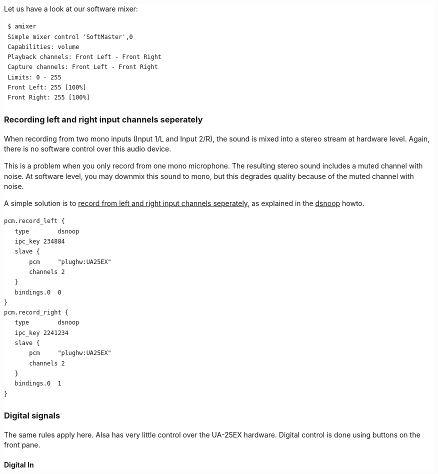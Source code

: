 Let us have a look at our software mixer:

     $ amixer
     Simple mixer control 'SoftMaster',0
     Capabilities: volume
     Playback channels: Front Left - Front Right
     Capture channels: Front Left - Front Right
     Limits: 0 - 255
     Front Left: 255 [100%]
     Front Right: 255 [100%]


### Recording left and right input channels seperately <a name="a3.3"></a>

When recording from two mono inputs (Input 1/L and Input 2/R), the sound
is mixed into a stereo stream at hardware level. Again, there is no
software control over this audio device.

This is a problem when you only record from one mono microphone. The
resulting stereo sound includes a muted channel with noise. At software
level, you may downmix this sound to mono, but this degrades quality
because of the muted channel with noise.

A simple solution is to [record from left and right input channels
seperately](/Dsnoop#Recording_from_left_or_right_channel "Dsnoop"), as
explained in the [dsnoop](/Dsnoop "Dsnoop") howto.

    pcm.record_left {
       type        dsnoop
       ipc_key 234884
       slave {
           pcm     "plughw:UA25EX"
           channels 2
       }
       bindings.0  0
    }
    pcm.record_right {
       type        dsnoop
       ipc_key 2241234
       slave {
           pcm     "plughw:UA25EX"
           channels 2
       }
       bindings.0  1
    }


### Digital signals <a name="a3.4"></a>

The same rules apply here. Alsa has very little control over the UA-25EX
hardware. Digital control is done using buttons on the front pane.


#### Digital In <a name="a3.4.1"></a>
